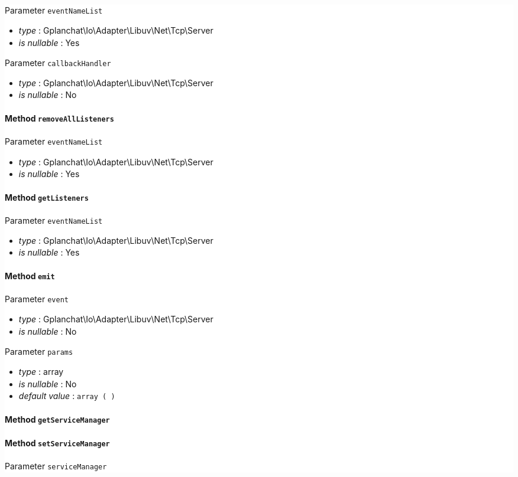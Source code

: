 Parameter `eventNameList`



* *type* : Gplanchat\Io\Adapter\Libuv\Net\Tcp\Server
* *is nullable* : Yes


Parameter `callbackHandler`



* *type* : Gplanchat\Io\Adapter\Libuv\Net\Tcp\Server
* *is nullable* : No




#### Method `removeAllListeners`

Parameter `eventNameList`



* *type* : Gplanchat\Io\Adapter\Libuv\Net\Tcp\Server
* *is nullable* : Yes




#### Method `getListeners`

Parameter `eventNameList`



* *type* : Gplanchat\Io\Adapter\Libuv\Net\Tcp\Server
* *is nullable* : Yes




#### Method `emit`

Parameter `event`



* *type* : Gplanchat\Io\Adapter\Libuv\Net\Tcp\Server
* *is nullable* : No


Parameter `params`



* *type* : array
* *is nullable* : No
* *default value* : `array (
)`



#### Method `getServiceManager`

#### Method `setServiceManager`

Parameter `serviceManager`
